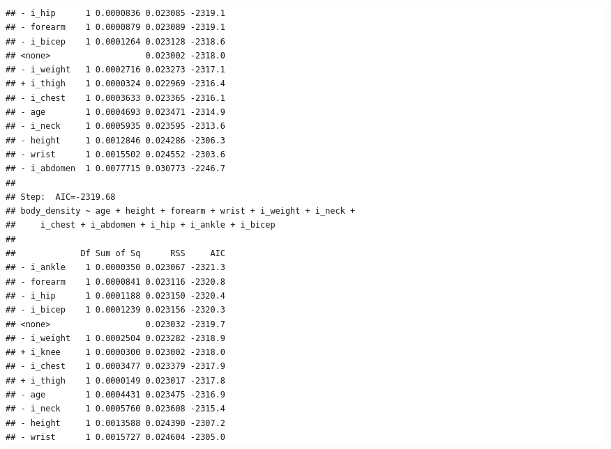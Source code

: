     ## - i_hip      1 0.0000836 0.023085 -2319.1
    ## - forearm    1 0.0000879 0.023089 -2319.1
    ## - i_bicep    1 0.0001264 0.023128 -2318.6
    ## <none>                   0.023002 -2318.0
    ## - i_weight   1 0.0002716 0.023273 -2317.1
    ## + i_thigh    1 0.0000324 0.022969 -2316.4
    ## - i_chest    1 0.0003633 0.023365 -2316.1
    ## - age        1 0.0004693 0.023471 -2314.9
    ## - i_neck     1 0.0005935 0.023595 -2313.6
    ## - height     1 0.0012846 0.024286 -2306.3
    ## - wrist      1 0.0015502 0.024552 -2303.6
    ## - i_abdomen  1 0.0077715 0.030773 -2246.7
    ## 
    ## Step:  AIC=-2319.68
    ## body_density ~ age + height + forearm + wrist + i_weight + i_neck + 
    ##     i_chest + i_abdomen + i_hip + i_ankle + i_bicep
    ## 
    ##             Df Sum of Sq      RSS     AIC
    ## - i_ankle    1 0.0000350 0.023067 -2321.3
    ## - forearm    1 0.0000841 0.023116 -2320.8
    ## - i_hip      1 0.0001188 0.023150 -2320.4
    ## - i_bicep    1 0.0001239 0.023156 -2320.3
    ## <none>                   0.023032 -2319.7
    ## - i_weight   1 0.0002504 0.023282 -2318.9
    ## + i_knee     1 0.0000300 0.023002 -2318.0
    ## - i_chest    1 0.0003477 0.023379 -2317.9
    ## + i_thigh    1 0.0000149 0.023017 -2317.8
    ## - age        1 0.0004431 0.023475 -2316.9
    ## - i_neck     1 0.0005760 0.023608 -2315.4
    ## - height     1 0.0013588 0.024390 -2307.2
    ## - wrist      1 0.0015727 0.024604 -2305.0